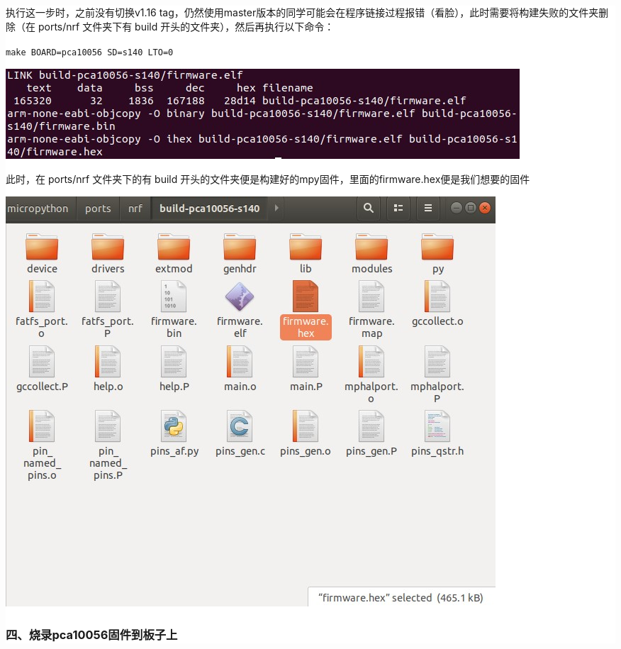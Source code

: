 执行这一步时，之前没有切换v1.16 tag，仍然使用master版本的同学可能会在程序链接过程报错（看脸），此时需要将构建失败的文件夹删除（在 ports/nrf 文件夹下有 build 开头的文件夹），然后再执行以下命令：

```
make BOARD=pca10056 SD=s140 LTO=0
```

![2021-08-23170044](images/2021-08-23170044.jpg)



此时，在 ports/nrf 文件夹下的有 build 开头的文件夹便是构建好的mpy固件，里面的firmware.hex便是我们想要的固件

![2021-08-23170416](images/2021-08-23170416.jpg)



### 四、烧录pca10056固件到板子上

